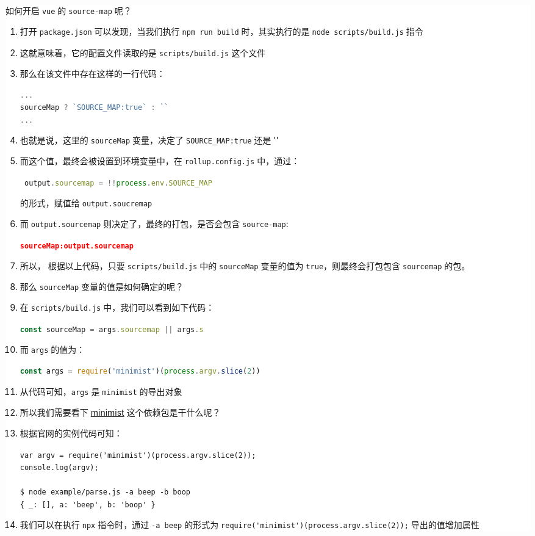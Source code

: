 如何开启 `vue` 的 `source-map` 呢？

1. 打开 `package.json` 可以发现，当我们执行 `npm run build` 时，其实执行的是 `node scripts/build.js` 指令

2. 这就意味着，它的配置文件读取的是 `scripts/build.js` 这个文件

3. 那么在该文件中存在这样的一行代码：

   ```js
   ...
   sourceMap ? `SOURCE_MAP:true` : ``
   ...
   ```

4. 也就是说，这里的 `sourceMap` 变量，决定了 `SOURCE_MAP:true` 还是 ''

5. 而这个值，最终会被设置到环境变量中，在 `rollup.config.js` 中，通过：

   

   ```js
    output.sourcemap = !!process.env.SOURCE_MAP
   ```

   的形式，赋值给 `output.soucremap`

6. 而 `output.sourcemap` 则决定了，最终的打包，是否会包含 `source-map`:

   ```json
   sourceMap:output.sourcemap
   ```

7. 所以， 根据以上代码，只要 `scripts/build.js` 中的 `sourceMap` 变量的值为 `true`，则最终会打包包含 `sourcemap` 的包。

8. 那么 `sourceMap` 变量的值是如何确定的呢？

9. 在 `scripts/build.js` 中，我们可以看到如下代码：

   ```js
   const sourceMap = args.sourcemap || args.s
   ```

10. 而 `args` 的值为：

    ```js
    const args = require('minimist')(process.argv.slice(2))
    ```

11. 从代码可知，`args` 是 `minimist` 的导出对象

12. 所以我们需要看下 [minimist](https://www.npmjs.com/package/minimist) 这个依赖包是干什么呢？

13. 根据官网的实例代码可知：

    ```shell
    var argv = require('minimist')(process.argv.slice(2));
    console.log(argv);
    
    $ node example/parse.js -a beep -b boop
    { _: [], a: 'beep', b: 'boop' }
    ```

14. 我们可以在执行 `npx` 指令时，通过 `-a beep` 的形式为 `require('minimist')(process.argv.slice(2));` 导出的值增加属性
